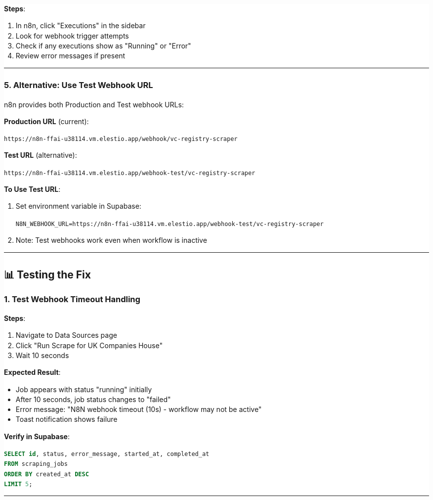 **Steps**:
1. In n8n, click "Executions" in the sidebar
2. Look for webhook trigger attempts
3. Check if any executions show as "Running" or "Error"
4. Review error messages if present

---

### 5. Alternative: Use Test Webhook URL

n8n provides both Production and Test webhook URLs:

**Production URL** (current):
```
https://n8n-ffai-u38114.vm.elestio.app/webhook/vc-registry-scraper
```

**Test URL** (alternative):
```
https://n8n-ffai-u38114.vm.elestio.app/webhook-test/vc-registry-scraper
```

**To Use Test URL**:
1. Set environment variable in Supabase:
   ```
   N8N_WEBHOOK_URL=https://n8n-ffai-u38114.vm.elestio.app/webhook-test/vc-registry-scraper
   ```
2. Note: Test webhooks work even when workflow is inactive

---

## 📊 Testing the Fix

### 1. Test Webhook Timeout Handling

**Steps**:
1. Navigate to Data Sources page
2. Click "Run Scrape for UK Companies House"
3. Wait 10 seconds

**Expected Result**:
- Job appears with status "running" initially
- After 10 seconds, job status changes to "failed"
- Error message: "N8N webhook timeout (10s) - workflow may not be active"
- Toast notification shows failure

**Verify in Supabase**:
```sql
SELECT id, status, error_message, started_at, completed_at
FROM scraping_jobs
ORDER BY created_at DESC
LIMIT 5;
```

---
